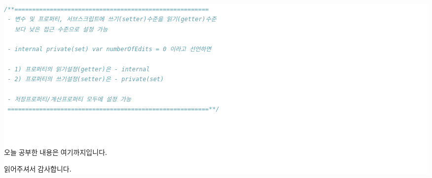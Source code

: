 ```swift
/**=======================================================
 - 변수 및 프로퍼티, 서브스크립트에 쓰기(setter)수준을 읽기(getter)수준
   보다 낮은 접근 수준으로 설정 가능
 
 - internal private(set) var numberOfEdits = 0 이라고 선언하면
 
 - 1) 프로퍼티의 읽기설정(getter)은 - internal
 - 2) 프로퍼티의 쓰기설정(setter)은 - private(set)
 
 - 저장프로퍼티/계산프로퍼티 모두에 설정 가능
 =========================================================**/
```

<br/>

<br/>

오늘 공부한 내용은 여기까지입니다.

읽어주셔서 감사합니다.


